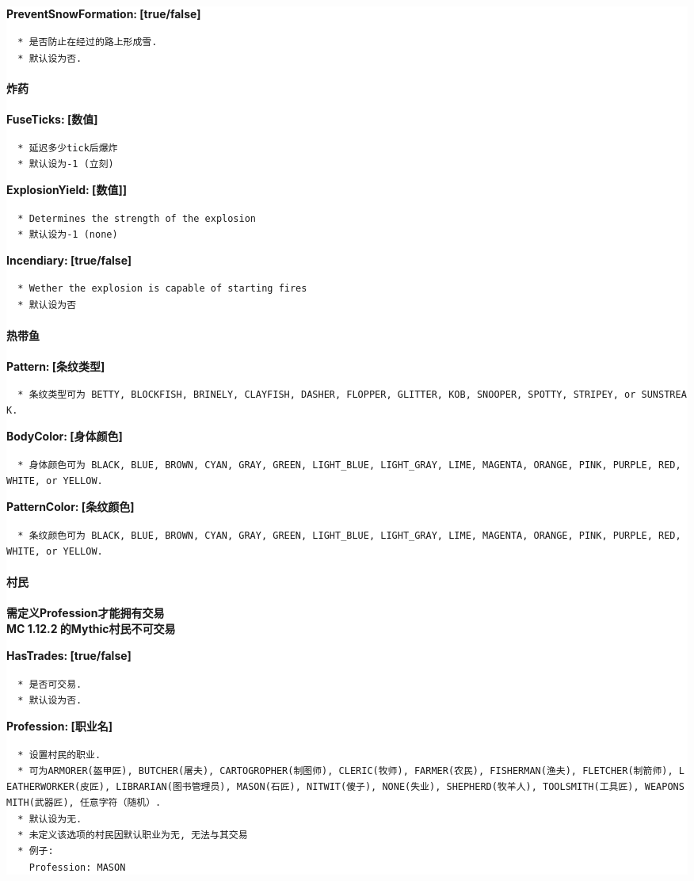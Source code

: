 **PreventSnowFormation: \[true/false\]**

      * 是否防止在经过的路上形成雪.
      * 默认设为否.

#### 炸药

**FuseTicks: \[数值\]**

      * 延迟多少tick后爆炸
      * 默认设为-1 (立刻)

**ExplosionYield: \[数值]\]**

      * Determines the strength of the explosion
      * 默认设为-1 (none)

**Incendiary: \[true/false\]**

      * Wether the explosion is capable of starting fires
      * 默认设为否

#### 热带鱼

**Pattern: \[条纹类型\]**

      * 条纹类型可为 BETTY, BLOCKFISH, BRINELY, CLAYFISH, DASHER, FLOPPER, GLITTER, KOB, SNOOPER, SPOTTY, STRIPEY, or SUNSTREAK.

**BodyColor: \[身体颜色\]**

      * 身体颜色可为 BLACK, BLUE, BROWN, CYAN, GRAY, GREEN, LIGHT_BLUE, LIGHT_GRAY, LIME, MAGENTA, ORANGE, PINK, PURPLE, RED, WHITE, or YELLOW.

**PatternColor: \[条纹颜色\]**

      * 条纹颜色可为 BLACK, BLUE, BROWN, CYAN, GRAY, GREEN, LIGHT_BLUE, LIGHT_GRAY, LIME, MAGENTA, ORANGE, PINK, PURPLE, RED, WHITE, or YELLOW.

#### 村民

**需定义Profession才能拥有交易**  
**MC 1.12.2 的Mythic村民不可交易**

**HasTrades: \[true/false\]**

      * 是否可交易.
      * 默认设为否.

**Profession: \[职业名\]**

      * 设置村民的职业.
      * 可为ARMORER(盔甲匠), BUTCHER(屠夫), CARTOGROPHER(制图师), CLERIC(牧师), FARMER(农民), FISHERMAN(渔夫), FLETCHER(制箭师), LEATHERWORKER(皮匠), LIBRARIAN(图书管理员), MASON(石匠), NITWIT(傻子), NONE(失业), SHEPHERD(牧羊人), TOOLSMITH(工具匠), WEAPONSMITH(武器匠), 任意字符（随机）.
      * 默认设为无.
      * 未定义该选项的村民因默认职业为无, 无法与其交易
      * 例子:
        Profession: MASON
